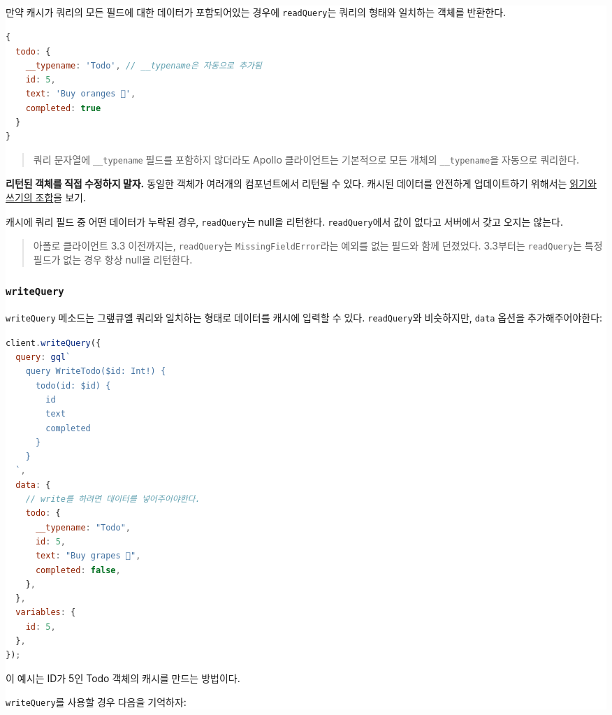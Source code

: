 만약 캐시가 쿼리의 모든 필드에 대한 데이터가 포함되어있는 경우에 `readQuery`는 쿼리의 형태와 일치하는 객체를 반환한다.

```javascript
{
  todo: {
    __typename: 'Todo', // __typename은 자동으로 추가됨
    id: 5,
    text: 'Buy oranges 🍊',
    completed: true
  }
}
```

> 쿼리 문자열에 `__typename` 필드를 포함하지 않더라도 Apollo 클라이언트는 기본적으로 모든 개체의 `__typename`을 자동으로 쿼리한다.

**리턴된 객체를 직접 수정하지 말자.** 동일한 객체가 여러개의 컴포넌트에서 리턴될 수 있다. 캐시된 데이터를 안전하게 업데이트하기 위해서는 [읽기와 쓰기의 조합](https://www.apollographql.com/docs/react/caching/cache-interaction/#combining-reads-and-writes)을 보기.

캐시에 쿼리 필드 중 어떤 데이터가 누락된 경우, `readQuery`는 null을 리턴한다. `readQuery`에서 값이 없다고 서버에서 갖고 오지는 않는다.

> 아폴로 클라이언트 3.3 이전까지는, `readQuery`는 `MissingFieldError`라는 예외를 없는 필드와 함께 던졌었다. 3.3부터는 `readQuery`는 특정 필드가 없는 경우 항상 null을 리턴한다.

### `writeQuery`

`writeQuery` 메소드는 그랲큐엘 쿼리와 일치하는 형태로 데이터를 캐시에 입력할 수 있다. `readQuery`와 비슷하지만, `data` 옵션을 추가해주어야한다:

```javascript
client.writeQuery({
  query: gql`
    query WriteTodo($id: Int!) {
      todo(id: $id) {
        id
        text
        completed
      }
    }
  `,
  data: {
    // write를 하려면 데이터를 넣어주어야한다.
    todo: {
      __typename: "Todo",
      id: 5,
      text: "Buy grapes 🍇",
      completed: false,
    },
  },
  variables: {
    id: 5,
  },
});
```

이 예시는 ID가 5인 Todo 객체의 캐시를 만드는 방법이다.

`writeQuery`를 사용할 경우 다음을 기억하자:
